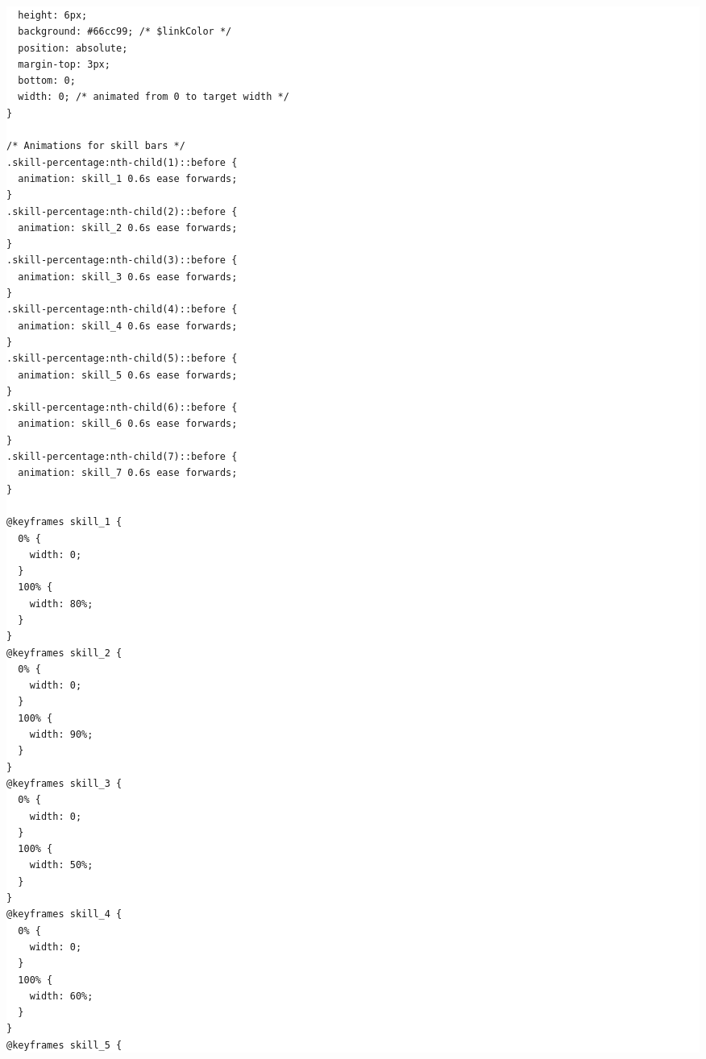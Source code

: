       height: 6px;
      background: #66cc99; /* $linkColor */
      position: absolute;
      margin-top: 3px;
      bottom: 0;
      width: 0; /* animated from 0 to target width */
    }

    /* Animations for skill bars */
    .skill-percentage:nth-child(1)::before {
      animation: skill_1 0.6s ease forwards;
    }
    .skill-percentage:nth-child(2)::before {
      animation: skill_2 0.6s ease forwards;
    }
    .skill-percentage:nth-child(3)::before {
      animation: skill_3 0.6s ease forwards;
    }
    .skill-percentage:nth-child(4)::before {
      animation: skill_4 0.6s ease forwards;
    }
    .skill-percentage:nth-child(5)::before {
      animation: skill_5 0.6s ease forwards;
    }
    .skill-percentage:nth-child(6)::before {
      animation: skill_6 0.6s ease forwards;
    }
    .skill-percentage:nth-child(7)::before {
      animation: skill_7 0.6s ease forwards;
    }

    @keyframes skill_1 {
      0% {
        width: 0;
      }
      100% {
        width: 80%;
      }
    }
    @keyframes skill_2 {
      0% {
        width: 0;
      }
      100% {
        width: 90%;
      }
    }
    @keyframes skill_3 {
      0% {
        width: 0;
      }
      100% {
        width: 50%;
      }
    }
    @keyframes skill_4 {
      0% {
        width: 0;
      }
      100% {
        width: 60%;
      }
    }
    @keyframes skill_5 {